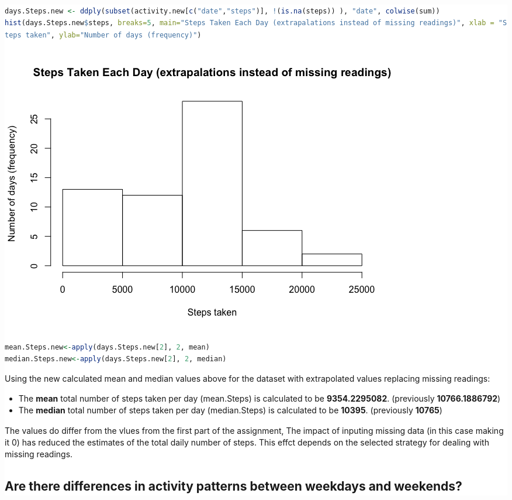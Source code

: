 

```r
days.Steps.new <- ddply(subset(activity.new[c("date","steps")], !(is.na(steps)) ), "date", colwise(sum))
hist(days.Steps.new$steps, breaks=5, main="Steps Taken Each Day (extrapalations instead of missing readings)", xlab = "Steps taken", ylab="Number of days (frequency)")
```

![](PA1_template_files/figure-html/extrapalatedplot-1.png) 

```r
mean.Steps.new<-apply(days.Steps.new[2], 2, mean)
median.Steps.new<-apply(days.Steps.new[2], 2, median)
```


Using the new calculated mean and median values above for the dataset with extrapolated values replacing missing readings: 

- The **mean** total number of steps taken per day (mean.Steps) is calculated to be **9354.2295082**.  (previously **10766.1886792**) 
- The **median** total number of steps taken per day (median.Steps) is calculated to be **10395**. (previously **10765**)

The values do differ from the vlues from the first part of the assignment, The impact of inputing missing data (in this case making it 0) has reduced the estimates of the total daily number of steps. This effct depends on the selected strategy for dealing with missing readings.


## Are there differences in activity patterns between weekdays and weekends?
